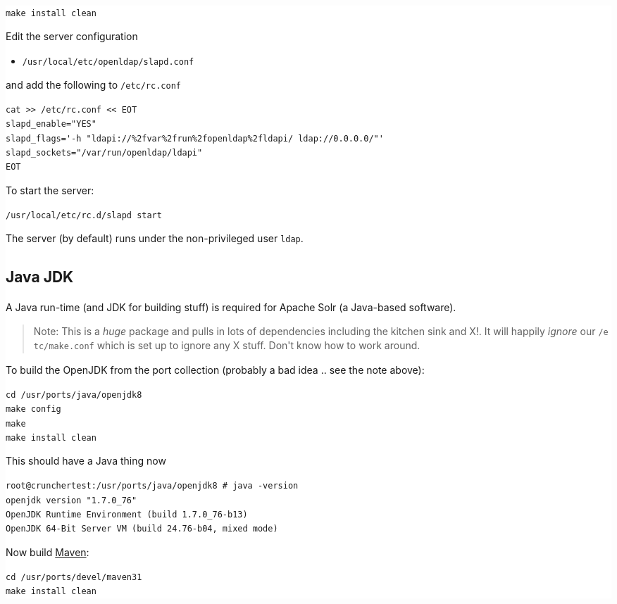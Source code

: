 ```
make install clean
```

Edit the server configuration

* `/usr/local/etc/openldap/slapd.conf`

and add the following to `/etc/rc.conf`

```
cat >> /etc/rc.conf << EOT
slapd_enable="YES"
slapd_flags='-h "ldapi://%2fvar%2frun%2fopenldap%2fldapi/ ldap://0.0.0.0/"'
slapd_sockets="/var/run/openldap/ldapi"
EOT
```

To start the server:

```
/usr/local/etc/rc.d/slapd start
```

The server (by default) runs under the non-privileged user `ldap`.


## Java JDK

A Java run-time (and JDK for building stuff) is required for Apache Solr (a Java-based software).

> Note: This is a *huge* package and pulls in lots of dependencies including the kitchen sink and X!. It will happily *ignore* our `/etc/make.conf` which is set up to ignore any X stuff. Don't know how to work around.

To build the OpenJDK from the port collection (probably a bad idea .. see the note above):

```
cd /usr/ports/java/openjdk8
make config
make
make install clean
```

This should have a Java thing now

```console
root@crunchertest:/usr/ports/java/openjdk8 # java -version
openjdk version "1.7.0_76"
OpenJDK Runtime Environment (build 1.7.0_76-b13)
OpenJDK 64-Bit Server VM (build 24.76-b04, mixed mode)
```

Now build [Maven](http://maven.apache.org/):

```
cd /usr/ports/devel/maven31
make install clean
```
